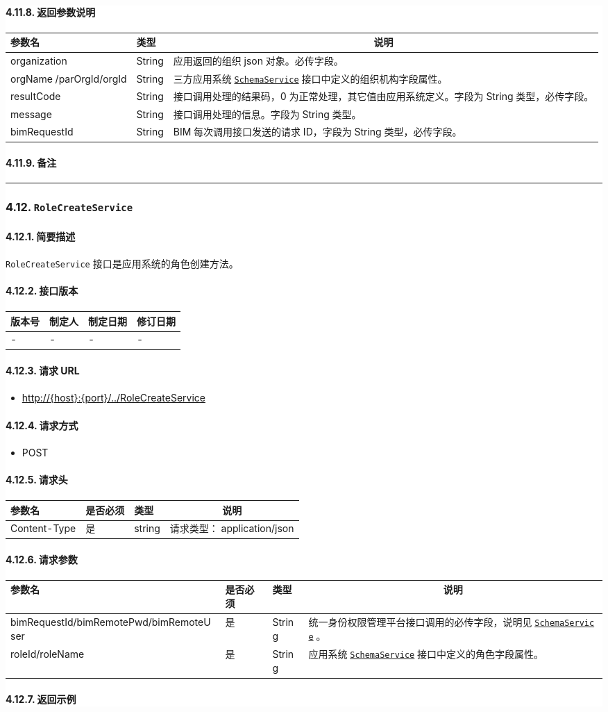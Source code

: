 #### 4.11.8. 返回参数说明

| 参数名 | 类型 | 说明 |
|:-----  |:-----|-----                           |
|organization|String | 应用返回的组织 json 对象。必传字段。
|orgName /parOrgId/orgId|String| 三方应用系统 [`SchemaService`](#SchemaService) 接口中定义的组织机构字段属性。
|resultCode |String | 接口调用处理的结果码，0 为正常处理，其它值由应用系统定义。字段为 String 类型，必传字段。
|message |String | 接口调用处理的信息。字段为 String 类型。
|bimRequestId |String|BIM 每次调用接口发送的请求 ID，字段为 String 类型，必传字段。

#### 4.11.9. 备注

---

### 4.12. `RoleCreateService`

#### 4.12.1. 简要描述

`RoleCreateService` 接口是应用系统的角色创建方法。

#### 4.12.2. 接口版本

| 版本号 | 制定人 | 制定日期 | 修订日期 |
|:----    |:---|:----- |:-----   |
|-|-|-|-|

#### 4.12.3. 请求 URL

- <http://{host}:{port}/../RoleCreateService>

#### 4.12.4. 请求方式

- POST

#### 4.12.5. 请求头

| 参数名 | 是否必须 | 类型 | 说明 |
|:----    |:---|:----- |-----   |
|Content-Type | 是  |string | 请求类型： application/json   |

#### 4.12.6. 请求参数

| 参数名 | 是否必须 | 类型 | 说明 |
|:----    |:---|:----- |-----   |
|bimRequestId/bimRemotePwd/bimRemoteUser | 是 | String | 统一身份权限管理平台接口调用的必传字段，说明见 [`SchemaService`](#SchemaService) 。
|roleId/roleName | 是 | String | 应用系统 [`SchemaService`](#SchemaService) 接口中定义的角色字段属性。

#### 4.12.7. 返回示例
